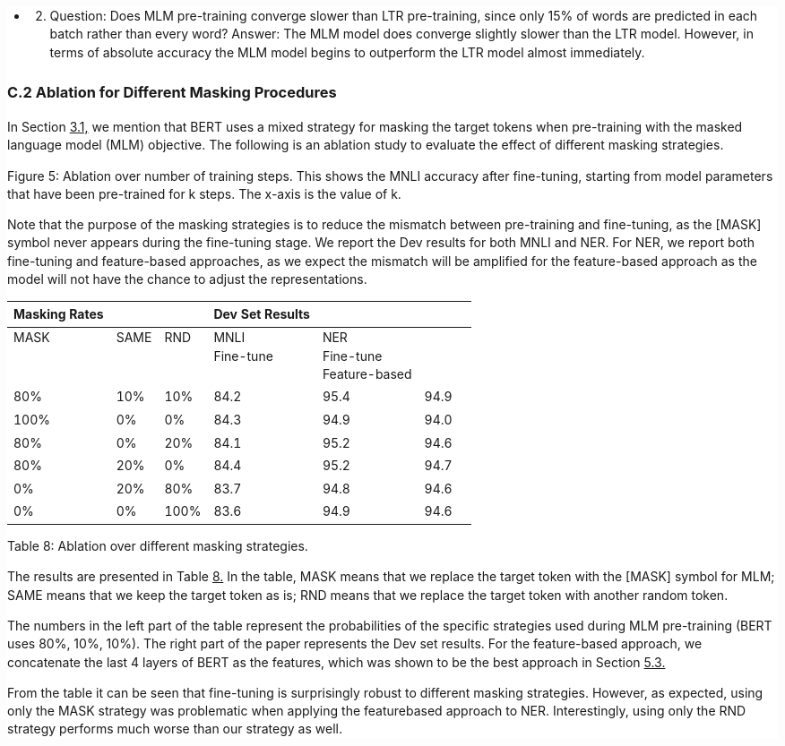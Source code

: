 - 2. Question: Does MLM pre-training converge slower than LTR pre-training, since only 15% of words are predicted in each batch rather than every word?
Answer: The MLM model does converge slightly slower than the LTR model. However, in terms of absolute accuracy the MLM model begins to outperform the LTR model almost immediately.

### <span id="page-15-0"></span>C.2 Ablation for Different Masking Procedures

In Section [3.1,](#page-3-2) we mention that BERT uses a mixed strategy for masking the target tokens when pre-training with the masked language model (MLM) objective. The following is an ablation study to evaluate the effect of different masking strategies.

<span id="page-15-3"></span>Figure 5: Ablation over number of training steps. This shows the MNLI accuracy after fine-tuning, starting from model parameters that have been pre-trained for k steps. The x-axis is the value of k.

Note that the purpose of the masking strategies is to reduce the mismatch between pre-training and fine-tuning, as the [MASK] symbol never appears during the fine-tuning stage. We report the Dev results for both MNLI and NER. For NER, we report both fine-tuning and feature-based approaches, as we expect the mismatch will be amplified for the feature-based approach as the model will not have the chance to adjust the representations.

<span id="page-15-4"></span>

| Masking Rates |      |      | Dev Set Results   |                                   |      |  |
|---------------|------|------|-------------------|-----------------------------------|------|--|
| MASK          | SAME | RND  | MNLI<br>Fine-tune | NER<br>Fine-tune<br>Feature-based |      |  |
| 80%           | 10%  | 10%  | 84.2              | 95.4                              | 94.9 |  |
| 100%          | 0%   | 0%   | 84.3              | 94.9                              | 94.0 |  |
| 80%           | 0%   | 20%  | 84.1              | 95.2                              | 94.6 |  |
| 80%           | 20%  | 0%   | 84.4              | 95.2                              | 94.7 |  |
| 0%            | 20%  | 80%  | 83.7              | 94.8                              | 94.6 |  |
| 0%            | 0%   | 100% | 83.6              | 94.9                              | 94.6 |  |

Table 8: Ablation over different masking strategies.

The results are presented in Table [8.](#page-15-4) In the table, MASK means that we replace the target token with the [MASK] symbol for MLM; SAME means that we keep the target token as is; RND means that we replace the target token with another random token.

The numbers in the left part of the table represent the probabilities of the specific strategies used during MLM pre-training (BERT uses 80%, 10%, 10%). The right part of the paper represents the Dev set results. For the feature-based approach, we concatenate the last 4 layers of BERT as the features, which was shown to be the best approach in Section [5.3.](#page-8-2)

From the table it can be seen that fine-tuning is surprisingly robust to different masking strategies. However, as expected, using only the MASK strategy was problematic when applying the featurebased approach to NER. Interestingly, using only the RND strategy performs much worse than our strategy as well.
